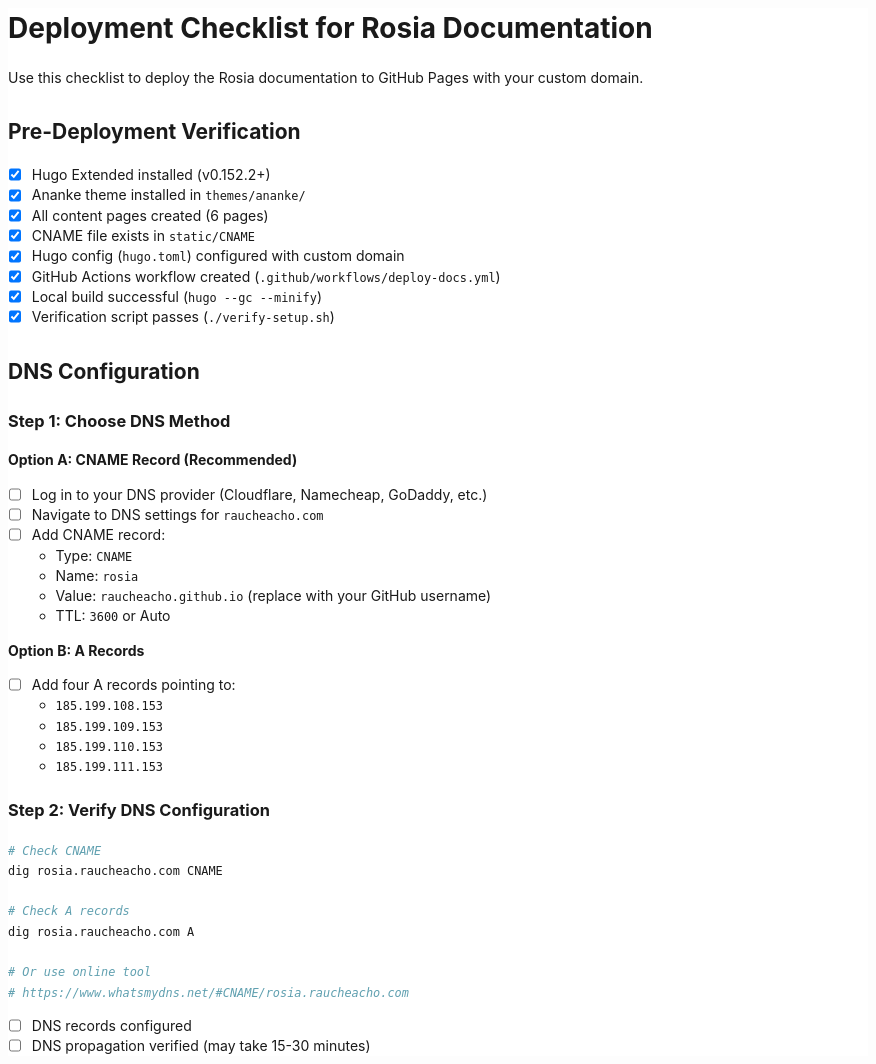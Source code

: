 # Deployment Checklist for Rosia Documentation

Use this checklist to deploy the Rosia documentation to GitHub Pages with your custom domain.

## Pre-Deployment Verification

- [x] Hugo Extended installed (v0.152.2+)
- [x] Ananke theme installed in `themes/ananke/`
- [x] All content pages created (6 pages)
- [x] CNAME file exists in `static/CNAME`
- [x] Hugo config (`hugo.toml`) configured with custom domain
- [x] GitHub Actions workflow created (`.github/workflows/deploy-docs.yml`)
- [x] Local build successful (`hugo --gc --minify`)
- [x] Verification script passes (`./verify-setup.sh`)

## DNS Configuration

### Step 1: Choose DNS Method

**Option A: CNAME Record (Recommended)**
- [ ] Log in to your DNS provider (Cloudflare, Namecheap, GoDaddy, etc.)
- [ ] Navigate to DNS settings for `raucheacho.com`
- [ ] Add CNAME record:
  - Type: `CNAME`
  - Name: `rosia`
  - Value: `raucheacho.github.io` (replace with your GitHub username)
  - TTL: `3600` or Auto

**Option B: A Records**
- [ ] Add four A records pointing to:
  - `185.199.108.153`
  - `185.199.109.153`
  - `185.199.110.153`
  - `185.199.111.153`

### Step 2: Verify DNS Configuration

```bash
# Check CNAME
dig rosia.raucheacho.com CNAME

# Check A records
dig rosia.raucheacho.com A

# Or use online tool
# https://www.whatsmydns.net/#CNAME/rosia.raucheacho.com
```

- [ ] DNS records configured
- [ ] DNS propagation verified (may take 15-30 minutes)
